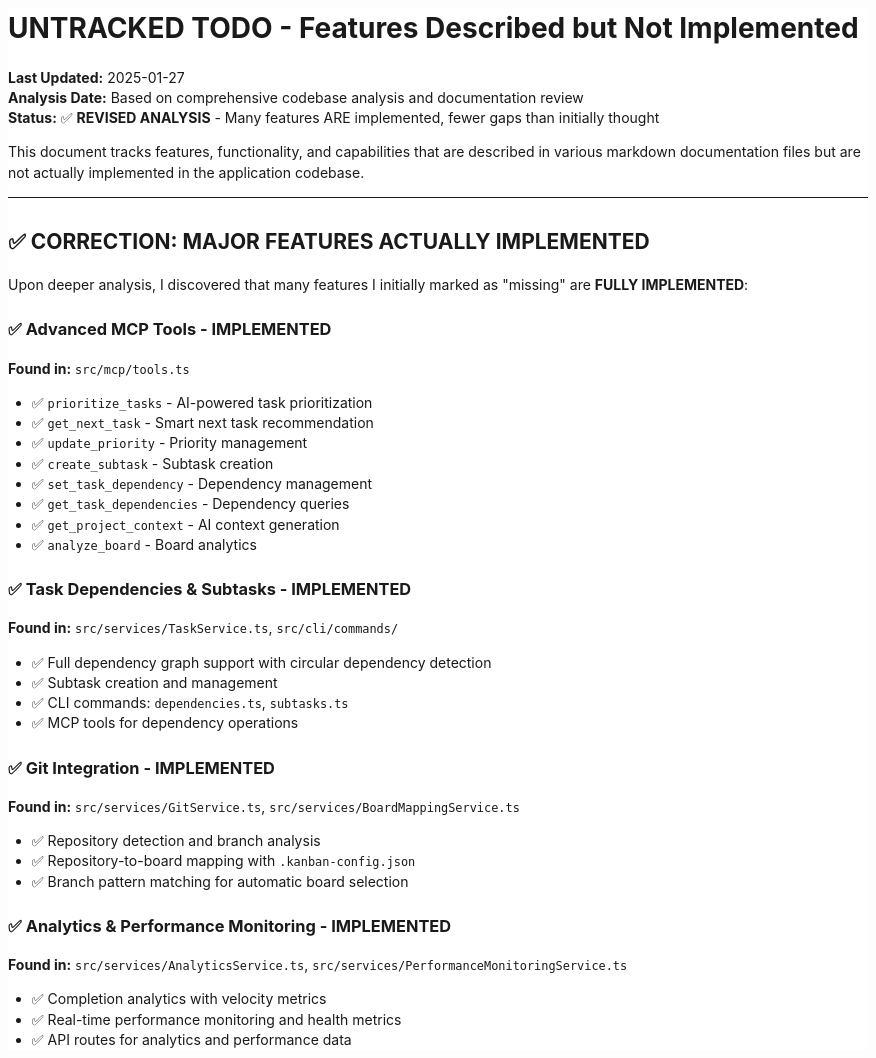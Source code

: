 # UNTRACKED TODO - Features Described but Not Implemented

**Last Updated:** 2025-01-27  
**Analysis Date:** Based on comprehensive codebase analysis and documentation review  
**Status:** ✅ **REVISED ANALYSIS** - Many features ARE implemented, fewer gaps than initially thought

This document tracks features, functionality, and capabilities that are described in various markdown documentation files but are not actually implemented in the application codebase.

---

## ✅ **CORRECTION: MAJOR FEATURES ACTUALLY IMPLEMENTED**

Upon deeper analysis, I discovered that many features I initially marked as "missing" are **FULLY IMPLEMENTED**:

### ✅ Advanced MCP Tools - **IMPLEMENTED**

**Found in:** `src/mcp/tools.ts`

- ✅ `prioritize_tasks` - AI-powered task prioritization
- ✅ `get_next_task` - Smart next task recommendation
- ✅ `update_priority` - Priority management
- ✅ `create_subtask` - Subtask creation
- ✅ `set_task_dependency` - Dependency management
- ✅ `get_task_dependencies` - Dependency queries
- ✅ `get_project_context` - AI context generation
- ✅ `analyze_board` - Board analytics

### ✅ Task Dependencies & Subtasks - **IMPLEMENTED**

**Found in:** `src/services/TaskService.ts`, `src/cli/commands/`

- ✅ Full dependency graph support with circular dependency detection
- ✅ Subtask creation and management
- ✅ CLI commands: `dependencies.ts`, `subtasks.ts`
- ✅ MCP tools for dependency operations

### ✅ Git Integration - **IMPLEMENTED**

**Found in:** `src/services/GitService.ts`, `src/services/BoardMappingService.ts`

- ✅ Repository detection and branch analysis
- ✅ Repository-to-board mapping with `.kanban-config.json`
- ✅ Branch pattern matching for automatic board selection

### ✅ Analytics & Performance Monitoring - **IMPLEMENTED**

**Found in:** `src/services/AnalyticsService.ts`, `src/services/PerformanceMonitoringService.ts`

- ✅ Completion analytics with velocity metrics
- ✅ Real-time performance monitoring and health metrics
- ✅ API routes for analytics and performance data

